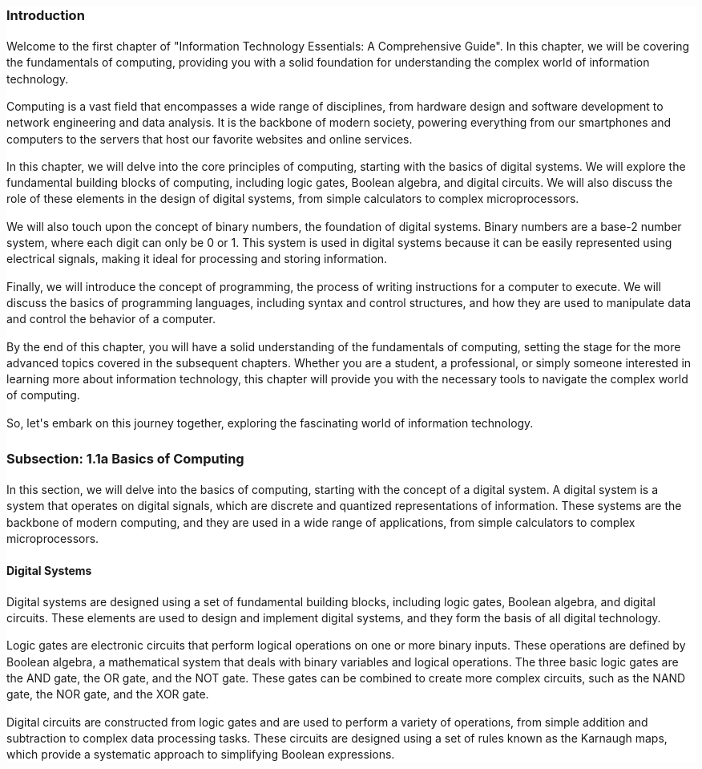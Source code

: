 ### Introduction

Welcome to the first chapter of "Information Technology Essentials: A Comprehensive Guide". In this chapter, we will be covering the fundamentals of computing, providing you with a solid foundation for understanding the complex world of information technology.

Computing is a vast field that encompasses a wide range of disciplines, from hardware design and software development to network engineering and data analysis. It is the backbone of modern society, powering everything from our smartphones and computers to the servers that host our favorite websites and online services.

In this chapter, we will delve into the core principles of computing, starting with the basics of digital systems. We will explore the fundamental building blocks of computing, including logic gates, Boolean algebra, and digital circuits. We will also discuss the role of these elements in the design of digital systems, from simple calculators to complex microprocessors.

We will also touch upon the concept of binary numbers, the foundation of digital systems. Binary numbers are a base-2 number system, where each digit can only be 0 or 1. This system is used in digital systems because it can be easily represented using electrical signals, making it ideal for processing and storing information.

Finally, we will introduce the concept of programming, the process of writing instructions for a computer to execute. We will discuss the basics of programming languages, including syntax and control structures, and how they are used to manipulate data and control the behavior of a computer.

By the end of this chapter, you will have a solid understanding of the fundamentals of computing, setting the stage for the more advanced topics covered in the subsequent chapters. Whether you are a student, a professional, or simply someone interested in learning more about information technology, this chapter will provide you with the necessary tools to navigate the complex world of computing.

So, let's embark on this journey together, exploring the fascinating world of information technology.




### Subsection: 1.1a Basics of Computing

In this section, we will delve into the basics of computing, starting with the concept of a digital system. A digital system is a system that operates on digital signals, which are discrete and quantized representations of information. These systems are the backbone of modern computing, and they are used in a wide range of applications, from simple calculators to complex microprocessors.

#### Digital Systems

Digital systems are designed using a set of fundamental building blocks, including logic gates, Boolean algebra, and digital circuits. These elements are used to design and implement digital systems, and they form the basis of all digital technology.

Logic gates are electronic circuits that perform logical operations on one or more binary inputs. These operations are defined by Boolean algebra, a mathematical system that deals with binary variables and logical operations. The three basic logic gates are the AND gate, the OR gate, and the NOT gate. These gates can be combined to create more complex circuits, such as the NAND gate, the NOR gate, and the XOR gate.

Digital circuits are constructed from logic gates and are used to perform a variety of operations, from simple addition and subtraction to complex data processing tasks. These circuits are designed using a set of rules known as the Karnaugh maps, which provide a systematic approach to simplifying Boolean expressions.
